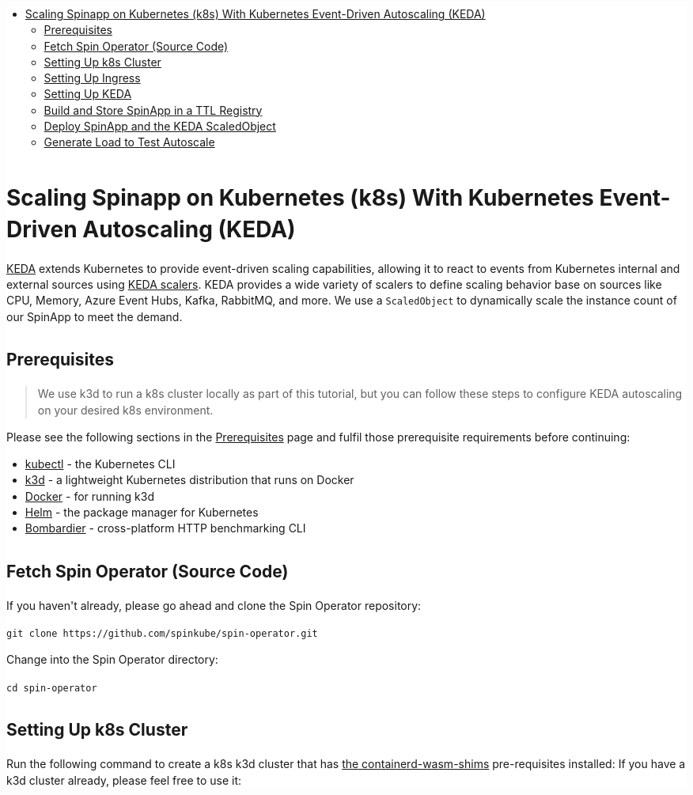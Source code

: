 - [Scaling Spinapp on Kubernetes (k8s) With Kubernetes Event-Driven Autoscaling (KEDA)](#scaling-spinapp-on-kubernetes-k8s-with-kubernetes-event-driven-autoscaling-keda)
  - [Prerequisites](#prerequisites)
  - [Fetch Spin Operator (Source Code)](#fetch-spin-operator-source-code)
  - [Setting Up k8s Cluster](#setting-up-k8s-cluster)
  - [Setting Up Ingress](#setting-up-ingress)
  - [Setting Up KEDA](#setting-up-keda)
  - [Build and Store SpinApp in a TTL Registry](#build-and-store-spinapp-in-a-ttl-registry)
  - [Deploy SpinApp and the KEDA ScaledObject](#deploy-spinapp-and-the-keda-scaledobject)
  - [Generate Load to Test Autoscale](#generate-load-to-test-autoscale)

# Scaling Spinapp on Kubernetes (k8s) With Kubernetes Event-Driven Autoscaling (KEDA)

[KEDA](https://keda.sh) extends Kubernetes to provide event-driven scaling capabilities, allowing it to react to events from Kubernetes internal and external sources using [KEDA scalers](https://keda.sh/docs/2.13/scalers/). KEDA provides a wide variety of scalers to define scaling behavior base on sources like CPU, Memory, Azure Event Hubs, Kafka, RabbitMQ, and more. We use a `ScaledObject` to dynamically scale the instance count of our SpinApp to meet the demand.

## Prerequisites

> We use k3d to run a k8s cluster locally as part of this tutorial, but you can follow these steps to configure KEDA autoscaling on your desired k8s environment.

Please see the following sections in the [Prerequisites](./prerequisites.md) page and fulfil those prerequisite requirements before continuing:

- [kubectl](./prerequisites.md#kubectl) - the Kubernetes CLI
- [k3d](./prerequisites.md#k3d) - a lightweight Kubernetes distribution that runs on Docker
- [Docker](./prerequisites.md#docker) - for running k3d
- [Helm](./prerequisites.md#helm) - the package manager for Kubernetes
- [Bombardier](#prerequisites#bombardier) - cross-platform HTTP benchmarking CLI

## Fetch Spin Operator (Source Code)

If you haven't already, please go ahead and clone the Spin Operator repository:

```console
git clone https://github.com/spinkube/spin-operator.git
```

Change into the Spin Operator directory:

```console
cd spin-operator
```

## Setting Up k8s Cluster

Run the following command to create a k8s k3d cluster that has [the containerd-wasm-shims](https://github.com/deislabs/containerd-wasm-shims) pre-requisites installed: If you have a k3d cluster already, please feel free to use it:
